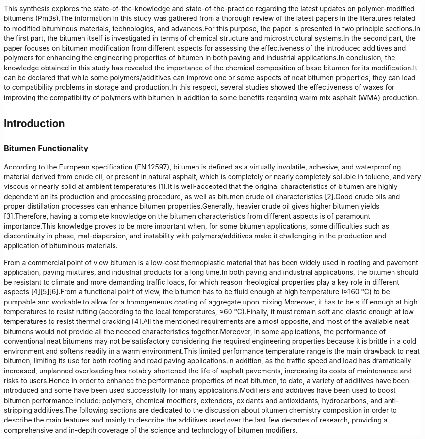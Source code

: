 This synthesis explores the state-of-the-knowledge and state-of-the-practice regarding the latest updates on polymer-modified bitumens (PmBs).The information in this study was gathered from a thorough review of the latest papers in the literatures related to modified bituminous materials, technologies, and advances.For this purpose, the paper is presented in two principle sections.In the first part, the bitumen itself is investigated in terms of chemical structure and microstructural systems.In the second part, the paper focuses on bitumen modification from different aspects for assessing the effectiveness of the introduced additives and polymers for enhancing the engineering properties of bitumen in both paving and industrial applications.In conclusion, the knowledge obtained in this study has revealed the importance of the chemical composition of base bitumen for its modification.It can be declared that while some polymers/additives can improve one or some aspects of neat bitumen properties, they can lead to compatibility problems in storage and production.In this respect, several studies showed the effectiveness of waxes for improving the compatibility of polymers with bitumen in addition to some benefits regarding warm mix asphalt (WMA) production.

## Introduction


### Bitumen Functionality

According to the European specification (EN 12597), bitumen is defined as a virtually involatile, adhesive, and waterproofing material derived from crude oil, or present in natural asphalt, which is completely or nearly completely soluble in toluene, and very viscous or nearly solid at ambient temperatures [1].It is well-accepted that the original characteristics of bitumen are highly dependent on its production and processing procedure, as well as bitumen crude oil characteristics [2].Good crude oils and proper distillation processes can enhance bitumen properties.Generally, heavier crude oil gives higher bitumen yields [3].Therefore, having a complete knowledge on the bitumen characteristics from different aspects is of paramount importance.This knowledge proves to be more important when, for some bitumen applications, some difficulties such as discontinuity in phase, mal-dispersion, and instability with polymers/additives make it challenging in the production and application of bituminous materials.

From a commercial point of view bitumen is a low-cost thermoplastic material that has been widely used in roofing and pavement application, paving mixtures, and industrial products for a long time.In both paving and industrial applications, the bitumen should be resistant to climate and more demanding traffic loads, for which reason rheological properties play a key role in different aspects [4][5][6].From a functional point of view, the bitumen has to be fluid enough at high temperature (≈160 °C) to be pumpable and workable to allow for a homogeneous coating of aggregate upon mixing.Moreover, it has to be stiff enough at high temperatures to resist rutting (according to the local temperatures, ≈60 °C).Finally, it must remain soft and elastic enough at low temperatures to resist thermal cracking [4].All the mentioned requirements are almost opposite, and most of the available neat bitumens would not provide all the needed characteristics together.Moreover, in some applications, the performance of conventional neat bitumens may not be satisfactory considering the required engineering properties because it is brittle in a cold environment and softens readily in a warm environment.This limited performance temperature range is the main drawback to neat bitumen, limiting its use for both roofing and road paving applications.In addition, as the traffic speed and load has dramatically increased, unplanned overloading has notably shortened the life of asphalt pavements, increasing its costs of maintenance and risks to users.Hence in order to enhance the performance properties of neat bitumen, to date, a variety of additives have been introduced and some have been used successfully for many applications.Modifiers and additives have been used to boost bitumen performance include: polymers, chemical modifiers, extenders, oxidants and antioxidants, hydrocarbons, and anti-stripping additives.The following sections are dedicated to the discussion about bitumen chemistry composition in order to describe the main features and mainly to describe the additives used over the last few decades of research, providing a comprehensive and in-depth coverage of the science and technology of bitumen modifiers.
